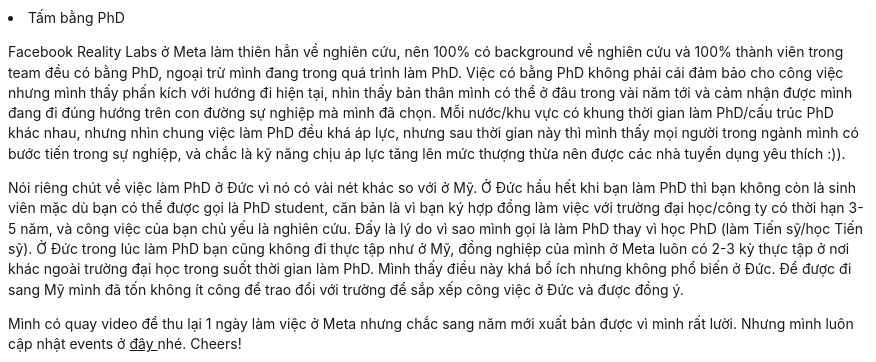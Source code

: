 



<li>
Tấm bằng PhD
</li>
<p style="font-size:100%;">
Facebook Reality Labs ở Meta làm thiên hẳn về nghiên cứu, nên 100% có background về nghiên cứu và 100% thành viên trong team đều có bằng PhD, ngoại trừ mình đang trong quá trình làm PhD. Việc có bằng PhD không phải cái đảm bảo cho công việc nhưng mình thấy phấn kích với hướng đi hiện tại, nhìn thấy bản thân mình có thể ở đâu trong vài năm tới và cảm nhận được mình đang đi đúng hướng trên con đường sự nghiệp mà mình đã chọn. Mỗi nước/khu vực có khung thời gian làm PhD/cấu trúc PhD khác nhau, nhưng nhìn chung việc làm PhD đều khá áp lực, nhưng sau thời gian này thì mình thấy mọi người trong ngành mình có bước tiến trong sự nghiệp, và chắc là kỹ năng chịu áp lực tăng lên mức thượng thừa nên được các nhà tuyển dụng yêu thích :)). 
</p>


<p style="font-size:100%;">
Nói riêng chút về việc làm PhD ở Đức vì nó có vài nét khác so với ở Mỹ. Ở Đức hầu hết khi bạn làm PhD thì bạn không còn là sinh viên mặc dù bạn có thể được gọi là PhD student, căn bản là vì bạn ký hợp đồng làm việc với trường đại học/công ty có thời hạn 3-5 năm, và công việc của bạn chủ yếu là nghiên cứu. Đấy là lý do vì sao mình gọi là làm PhD thay vì học PhD (làm Tiến sỹ/học Tiến sỹ). Ở Đức trong lúc làm PhD bạn cũng không đi thực tập như ở Mỹ, đồng nghiệp của mình ở Meta luôn có 2-3 kỳ thực tập ở nơi khác ngoài trường đại học trong suốt thời gian làm PhD. Mình thấy điều này khá bổ ích nhưng không phổ biến ở Đức. Để được đi sang Mỹ mình đã tốn không ít công để trao đổi với trường để sắp xếp công việc ở Đức và được đồng ý. 
</p>
<p style="font-size:100%;">
Mình có quay video để thu lại 1 ngày làm việc ở Meta nhưng chắc sang năm mới xuất bản được vì mình rất lười. Nhưng mình luôn cập nhật events ở <a href="https://dattnguyenx.github.io/aboutme"> đây </a> nhé. Cheers!
</p>


